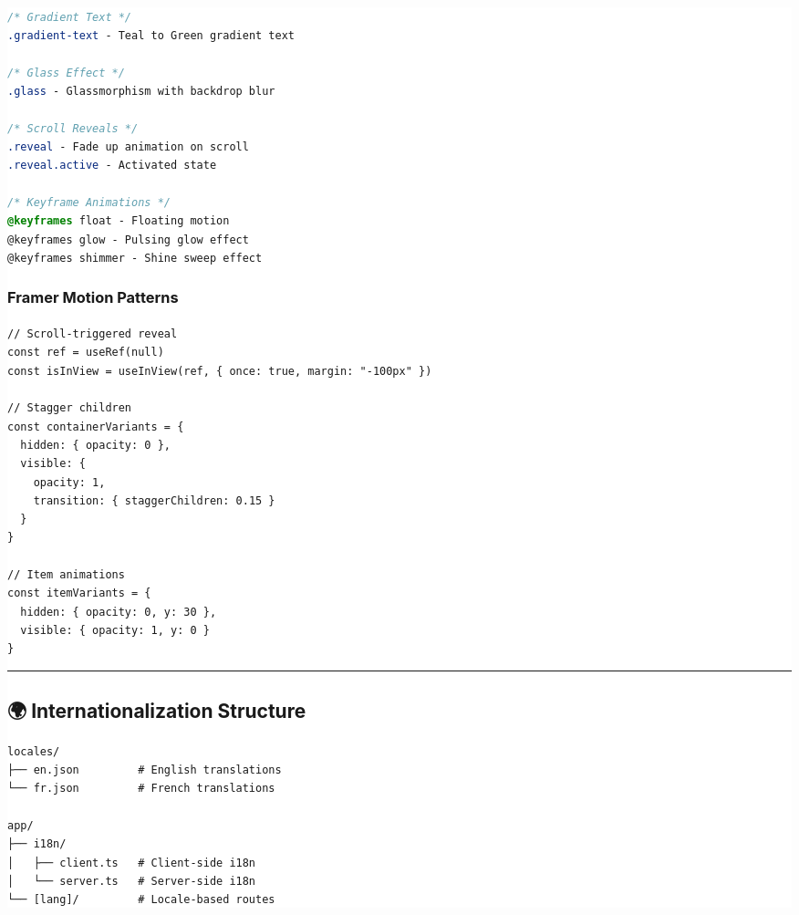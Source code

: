 ```css
/* Gradient Text */
.gradient-text - Teal to Green gradient text

/* Glass Effect */
.glass - Glassmorphism with backdrop blur

/* Scroll Reveals */
.reveal - Fade up animation on scroll
.reveal.active - Activated state

/* Keyframe Animations */
@keyframes float - Floating motion
@keyframes glow - Pulsing glow effect
@keyframes shimmer - Shine sweep effect
```

### Framer Motion Patterns

```tsx
// Scroll-triggered reveal
const ref = useRef(null)
const isInView = useInView(ref, { once: true, margin: "-100px" })

// Stagger children
const containerVariants = {
  hidden: { opacity: 0 },
  visible: {
    opacity: 1,
    transition: { staggerChildren: 0.15 }
  }
}

// Item animations
const itemVariants = {
  hidden: { opacity: 0, y: 30 },
  visible: { opacity: 1, y: 0 }
}
```

---

## 🌍 Internationalization Structure

```
locales/
├── en.json         # English translations
└── fr.json         # French translations

app/
├── i18n/
│   ├── client.ts   # Client-side i18n
│   └── server.ts   # Server-side i18n
└── [lang]/         # Locale-based routes
```
